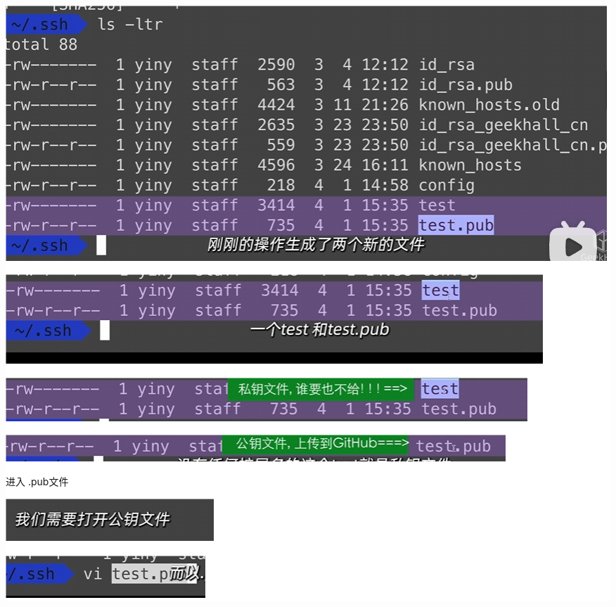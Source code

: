 ![img](GIt笔记.assets/QQ_1721727433276.png)

![img](GIt笔记.assets/QQ_1721727448238.png)

![img](GIt笔记.assets/QQ_1721727459196.png)

![img](GIt笔记.assets/QQ_1721727485934.png)

进入  .pub文件

![img](GIt笔记.assets/QQ_1721727543024.png)

![img](GIt笔记.assets/QQ_1721727509695.png)
